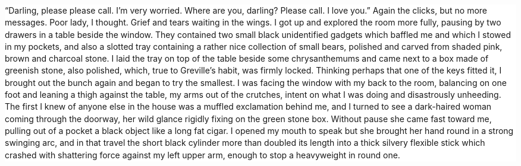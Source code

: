“Darling, please please call. I’m very worried. Where are you, darling? Please call. I love you.”
Again the clicks, but no more messages.
Poor lady, I thought. Grief and tears waiting in the wings.
I got up and explored the room more fully, pausing by two drawers in a table beside the window. They contained two small black unidentified gadgets which baffled me and which I stowed in my pockets, and also a slotted tray containing a rather nice collection of small bears, polished and carved from shaded pink, brown and charcoal stone. I laid the tray on top of the table beside some chrysanthemums and came next to a box made of greenish stone, also polished, which, true to Greville’s habit, was firmly locked. Thinking perhaps that one of the keys fitted it, I brought out the bunch again and began to try the smallest.
I was facing the window with my back to the room, balancing on one foot and leaning a thigh against the table, my arms out of the crutches, intent on what I was doing and disastrously unheeding. The first I knew of anyone else in the house was a muffled exclamation behind me, and I turned to see a dark-haired woman coming through the doorway, her wild glance rigidly fixing on the green stone box. Without pause she came fast toward me, pulling out of a pocket a black object like a long fat cigar.
I opened my mouth to speak but she brought her hand round in a strong swinging arc, and in that travel the short black cylinder more than doubled its length into a thick silvery flexible stick which crashed with shattering force against my left upper arm, enough to stop a heavyweight in round one.
